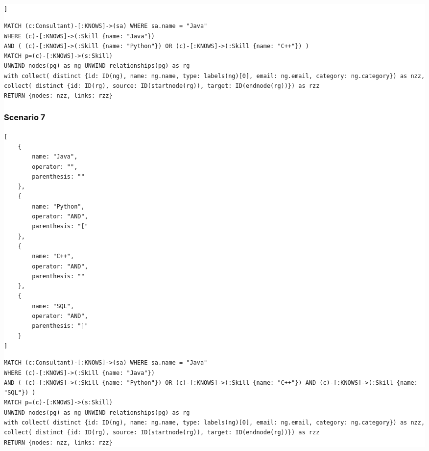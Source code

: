 ```
]
```

```
MATCH (c:Consultant)-[:KNOWS]->(sa) WHERE sa.name = "Java"
WHERE (c)-[:KNOWS]->(:Skill {name: "Java"})
AND ( (c)-[:KNOWS]->(:Skill {name: "Python"}) OR (c)-[:KNOWS]->(:Skill {name: "C++"}) )
MATCH p=(c)-[:KNOWS]->(s:Skill)
UNWIND nodes(pg) as ng UNWIND relationships(pg) as rg 
with collect( distinct {id: ID(ng), name: ng.name, type: labels(ng)[0], email: ng.email, category: ng.category}) as nzz, 
collect( distinct {id: ID(rg), source: ID(startnode(rg)), target: ID(endnode(rg))}) as rzz 
RETURN {nodes: nzz, links: rzz}
```

### Scenario 7

```
[
    {
        name: "Java",
        operator: "",
        parenthesis: ""
    },
    {
        name: "Python",
        operator: "AND",
        parenthesis: "["
    },
    {
        name: "C++",
        operator: "AND",
        parenthesis: ""
    },
    {
        name: "SQL",
        operator: "AND",
        parenthesis: "]"
    }
]
```

```
MATCH (c:Consultant)-[:KNOWS]->(sa) WHERE sa.name = "Java"
WHERE (c)-[:KNOWS]->(:Skill {name: "Java"})
AND ( (c)-[:KNOWS]->(:Skill {name: "Python"}) OR (c)-[:KNOWS]->(:Skill {name: "C++"}) AND (c)-[:KNOWS]->(:Skill {name: "SQL"}) )
MATCH p=(c)-[:KNOWS]->(s:Skill)
UNWIND nodes(pg) as ng UNWIND relationships(pg) as rg 
with collect( distinct {id: ID(ng), name: ng.name, type: labels(ng)[0], email: ng.email, category: ng.category}) as nzz, 
collect( distinct {id: ID(rg), source: ID(startnode(rg)), target: ID(endnode(rg))}) as rzz 
RETURN {nodes: nzz, links: rzz}
```
